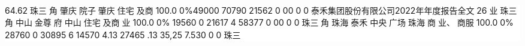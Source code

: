 64.62
珠三
角
肇庆
院子
肇庆
住宅
及商
100.0
0%49000
70790
21562
0
00
0
0
泰禾集团股份有限公司2022年年度报告全文
26
业
珠三
角
中山
金尊
府
中山
住宅
及商
业
100.0
0%
19560
0
21617
4
58377
0
00
0
0
珠三
角
珠海
泰禾
中央
广场
珠海
商
业、
商服
100.0
0%
28760
0
30895
6
14570
4.13
27465
.13
35,25
7.530
0
0
珠三